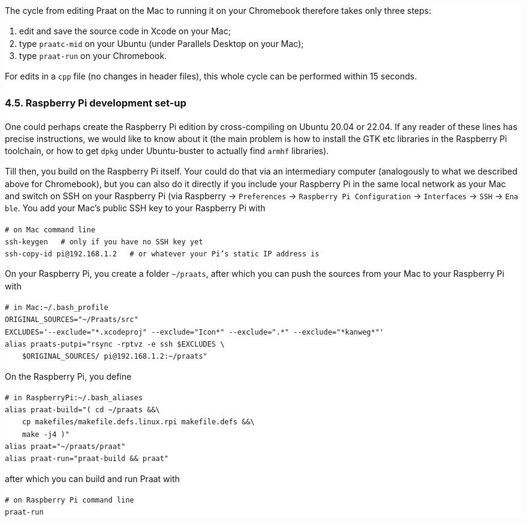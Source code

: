 The cycle from editing Praat on the Mac to running it on your Chromebook therefore takes only three steps:

1. edit and save the source code in Xcode on your Mac;
2. type `praatc-mid` on your Ubuntu (under Parallels Desktop on your Mac);
3. type `praat-run` on your Chromebook.

For edits in a `cpp` file (no changes in header files), this whole cycle can be performed within 15 seconds.

### 4.5. Raspberry Pi development set-up

One could perhaps create the Raspberry Pi edition by cross-compiling on Ubuntu 20.04 or 22.04.
If any reader of these lines has precise instructions, we would like to know about it
(the main problem is how to install the GTK etc libraries in the Raspberry Pi toolchain,
or how to get `dpkg` under Ubuntu-buster to actually find `armhf` libraries).

Till then, you build on the Raspberry Pi itself. Your could do that via an intermediary computer
(analogously to what we described above for Chromebook), but you can also do it directly
if you include your Raspberry Pi in the same local network as your Mac and switch on SSH
on your Raspberry Pi (via Raspberry ->  `Preferences` -> `Raspberry Pi Configuration`
-> `Interfaces` -> `SSH` -> `Enable`. You add your Mac’s public SSH key to your Raspberry Pi with

    # on Mac command line
    ssh-keygen   # only if you have no SSH key yet
    ssh-copy-id pi@192.168.1.2   # or whatever your Pi’s static IP address is

On your Raspberry Pi, you create a folder `~/praats`,
after which you can push the sources from your Mac to your Raspberry Pi with

    # in Mac:~/.bash_profile
    ORIGINAL_SOURCES="~/Praats/src"
    EXCLUDES='--exclude="*.xcodeproj" --exclude="Icon*" --exclude=".*" --exclude="*kanweg*"'
    alias praats-putpi="rsync -rptvz -e ssh $EXCLUDES \
        $ORIGINAL_SOURCES/ pi@192.168.1.2:~/praats"

On the Raspberry Pi, you define

    # in RaspberryPi:~/.bash_aliases
    alias praat-build="( cd ~/praats &&\
        cp makefiles/makefile.defs.linux.rpi makefile.defs &&\
        make -j4 )"
    alias praat="~/praats/praat"
    alias praat-run="praat-build && praat"

after which you can build and run Praat with

    # on Raspberry Pi command line
    praat-run
